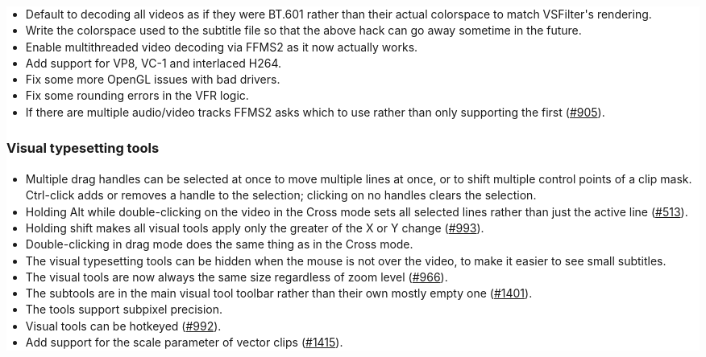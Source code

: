 + Default to decoding all videos as if they were BT.601 rather than their actual colorspace to match VSFilter's rendering.
+ Write the colorspace used to the subtitle file so that the above hack can go away sometime in the future.
+ Enable multithreaded video decoding via FFMS2 as it now actually works.
+ Add support for VP8, VC-1 and interlaced H264.
+ Fix some more OpenGL issues with bad drivers.
+ Fix some rounding errors in the VFR logic.
+ If there are multiple audio/video tracks FFMS2 asks which to use rather than only supporting the first (<a href="http://devel.aegisub.org/ticket/905">#905</a>).

### Visual typesetting tools

+ Multiple drag handles can be selected at once to move multiple lines at once, or to shift multiple control points of a clip mask. Ctrl-click adds or removes a handle to the selection; clicking on no handles clears the selection.
+ Holding Alt while double-clicking on the video in the Cross mode sets all selected lines rather than just the active line (<a href="http://devel.aegisub.org/ticket/513">#513</a>).
+ Holding shift makes all visual tools apply only the greater of the X or Y change (<a href="http://devel.aegisub.org/ticket/993">#993</a>).
+ Double-clicking in drag mode does the same thing as in the Cross mode.
+ The visual typesetting tools can be hidden when the mouse is not over the video, to make it easier to see small subtitles.
+ The visual tools are now always the same size regardless of zoom level (<a href="http://devel.aegisub.org/ticket/966">#966</a>).
+ The subtools are in the main visual tool toolbar rather than their own mostly empty one (<a href="http://devel.aegisub.org/ticket/1401">#1401</a>).
+ The tools support subpixel precision.
+ Visual tools can be hotkeyed (<a href="http://devel.aegisub.org/ticket/992">#992</a>).
+ Add support for the scale parameter of vector clips (<a href="http://devel.aegisub.org/ticket/1415">#1415</a>).
